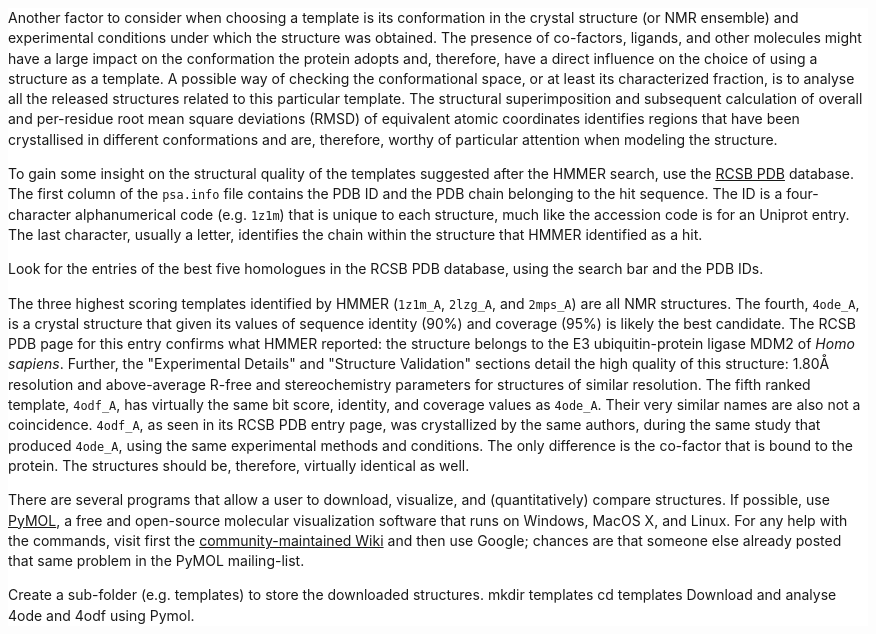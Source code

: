 Another factor to consider when choosing a template is its conformation in the crystal structure
(or NMR ensemble) and experimental conditions under which the structure was obtained. The presence
of co-factors, ligands, and other molecules might have a large impact on the conformation the
protein adopts and, therefore, have a direct influence on the choice of using a structure as a
template. A possible way of checking the conformational space, or at least its characterized
fraction, is to analyse all the released structures related to this particular template. The
structural superimposition and subsequent calculation of overall and per-residue root mean square
deviations (RMSD) of equivalent atomic coordinates identifies regions that have been crystallised
in different conformations and are, therefore, worthy of particular attention when modeling the
structure.

To gain some insight on the structural quality of the templates suggested after the HMMER search,
use the [RCSB PDB](http://www.rcsb.org) database. The first column of the `psa.info` file contains
the PDB ID and the PDB chain belonging to the hit sequence. The ID is a four-character
alphanumerical code (e.g. `1z1m`) that is unique to each structure, much like the accession code is
for an Uniprot entry. The last character, usually a letter, identifies the chain within the
structure that HMMER identified as a hit.

<a class="prompt prompt-info">
  Look for the entries of the best five homologues in the RCSB PDB database, using the search bar
and the PDB IDs.
</a>

The three highest scoring templates identified by HMMER  (`1z1m_A`, `2lzg_A`, and `2mps_A`) are all
NMR structures. The fourth, `4ode_A`, is a crystal structure that given its values of sequence
identity (90%) and coverage (95%) is likely the best candidate. The RCSB PDB page for this entry
confirms what HMMER reported: the structure belongs to the E3 ubiquitin-protein ligase MDM2 of
*Homo sapiens*. Further, the "Experimental Details" and "Structure Validation" sections detail the
high quality of this structure: 1.80Å resolution and above-average R-free and stereochemistry
parameters for structures of similar resolution. The fifth ranked template, `4odf_A`, has
virtually the same bit score, identity, and coverage values as `4ode_A`. Their very similar names
are also not a coincidence. `4odf_A`, as seen in its RCSB PDB entry page, was crystallized by the
same authors, during the same study that produced `4ode_A`, using the same experimental methods and
conditions. The only difference is the co-factor that is bound to the protein. The structures
should be, therefore, virtually identical as well.

There are several programs that allow a user to download, visualize, and (quantitatively) compare
structures. If possible, use [PyMOL](http://pymol.org/), a free and open-source molecular
visualization software that runs on Windows, MacOS X, and Linux. For any help with the commands,
visit first the [community-maintained Wiki](https://pymolwiki.org/index.php/Main_Page) and then use Google; chances are
that someone else already posted that same problem in the PyMOL mailing-list.

<a class="prompt prompt-info">
  Create a sub-folder (e.g. templates) to store the downloaded structures.
</a>

<a class="prompt prompt-cmd">
  mkdir templates  
  cd templates
</a>

<a class="prompt prompt-info">
  Download and analyse 4ode and 4odf using Pymol.
</a>
